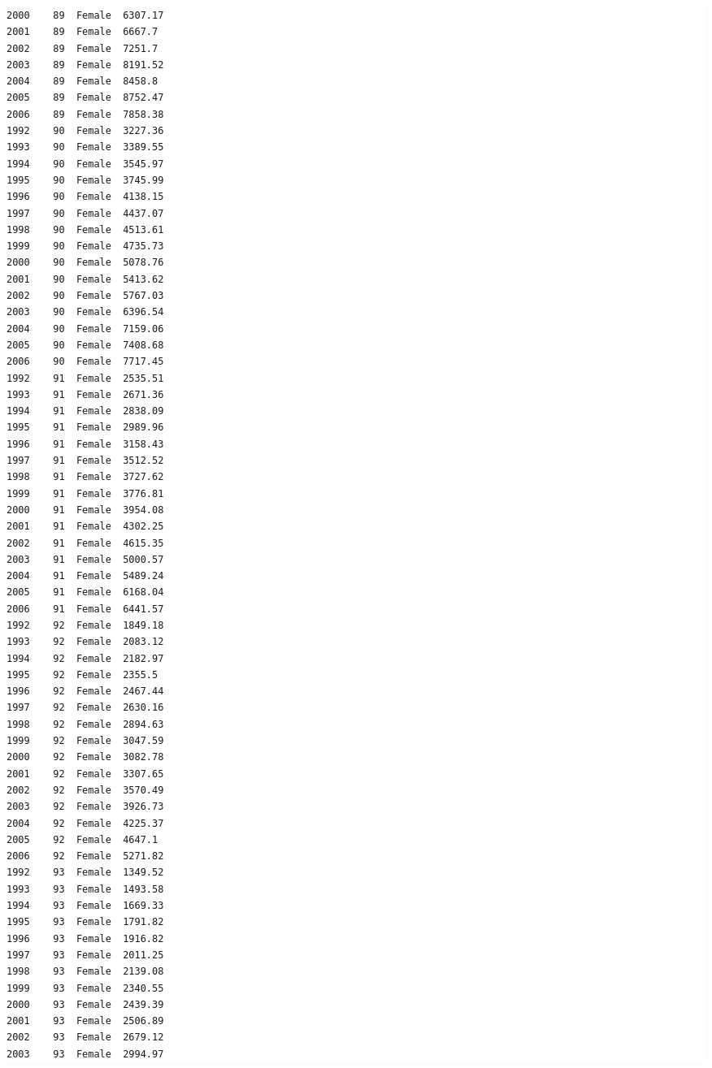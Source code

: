 	2000	89	Female	6307.17
	2001	89	Female	6667.7
	2002	89	Female	7251.7
	2003	89	Female	8191.52
	2004	89	Female	8458.8
	2005	89	Female	8752.47
	2006	89	Female	7858.38
	1992	90	Female	3227.36
	1993	90	Female	3389.55
	1994	90	Female	3545.97
	1995	90	Female	3745.99
	1996	90	Female	4138.15
	1997	90	Female	4437.07
	1998	90	Female	4513.61
	1999	90	Female	4735.73
	2000	90	Female	5078.76
	2001	90	Female	5413.62
	2002	90	Female	5767.03
	2003	90	Female	6396.54
	2004	90	Female	7159.06
	2005	90	Female	7408.68
	2006	90	Female	7717.45
	1992	91	Female	2535.51
	1993	91	Female	2671.36
	1994	91	Female	2838.09
	1995	91	Female	2989.96
	1996	91	Female	3158.43
	1997	91	Female	3512.52
	1998	91	Female	3727.62
	1999	91	Female	3776.81
	2000	91	Female	3954.08
	2001	91	Female	4302.25
	2002	91	Female	4615.35
	2003	91	Female	5000.57
	2004	91	Female	5489.24
	2005	91	Female	6168.04
	2006	91	Female	6441.57
	1992	92	Female	1849.18
	1993	92	Female	2083.12
	1994	92	Female	2182.97
	1995	92	Female	2355.5
	1996	92	Female	2467.44
	1997	92	Female	2630.16
	1998	92	Female	2894.63
	1999	92	Female	3047.59
	2000	92	Female	3082.78
	2001	92	Female	3307.65
	2002	92	Female	3570.49
	2003	92	Female	3926.73
	2004	92	Female	4225.37
	2005	92	Female	4647.1
	2006	92	Female	5271.82
	1992	93	Female	1349.52
	1993	93	Female	1493.58
	1994	93	Female	1669.33
	1995	93	Female	1791.82
	1996	93	Female	1916.82
	1997	93	Female	2011.25
	1998	93	Female	2139.08
	1999	93	Female	2340.55
	2000	93	Female	2439.39
	2001	93	Female	2506.89
	2002	93	Female	2679.12
	2003	93	Female	2994.97
